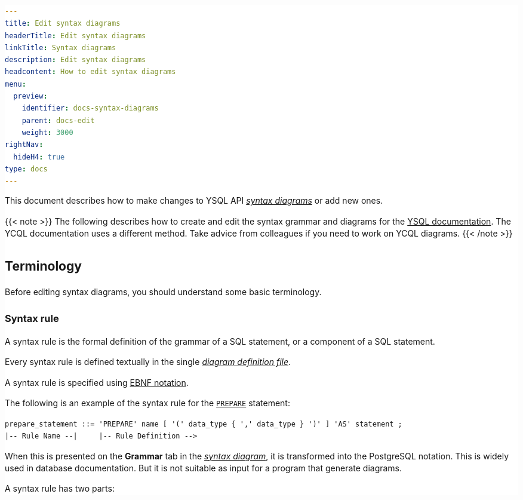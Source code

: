 ```yaml
---
title: Edit syntax diagrams
headerTitle: Edit syntax diagrams
linkTitle: Syntax diagrams
description: Edit syntax diagrams
headcontent: How to edit syntax diagrams
menu:
  preview:
    identifier: docs-syntax-diagrams
    parent: docs-edit
    weight: 3000
rightNav:
  hideH4: true
type: docs
---
```


This document describes how to make changes to YSQL API [_syntax diagrams_](#syntax-diagram) or add new ones.

{{< note >}}
The following describes how to create and edit the syntax grammar and diagrams for the [YSQL documentation](../../../api/ysql/the-sql-language/). The YCQL documentation uses a different method. Take advice from colleagues if you need to work on YCQL diagrams.
{{< /note >}}

## Terminology

Before editing syntax diagrams, you should understand some basic terminology.

### Syntax rule

A syntax rule is the formal definition of the grammar of a SQL statement, or a component of a SQL statement.

Every syntax rule is defined textually in the single [_diagram definition file_](#diagram-definition-file).

A syntax rule is specified using [EBNF notation](https://en.wikipedia.org/wiki/Extended_Backus–Naur_form).

The following is an example of the syntax rule for the [`PREPARE`](../../../api/ysql/the-sql-language/statements/perf_prepare/#syntax) statement:

```output.ebnf
prepare_statement ::= 'PREPARE' name [ '(' data_type { ',' data_type } ')' ] 'AS' statement ;
|-- Rule Name --|     |-- Rule Definition -->
```

When this is presented on the **Grammar** tab in the [_syntax diagram_](#syntax-diagram), it is transformed into the PostgreSQL notation. This is widely used in database documentation. But it is not suitable as input for a program that generate diagrams.

A syntax rule has two parts:
